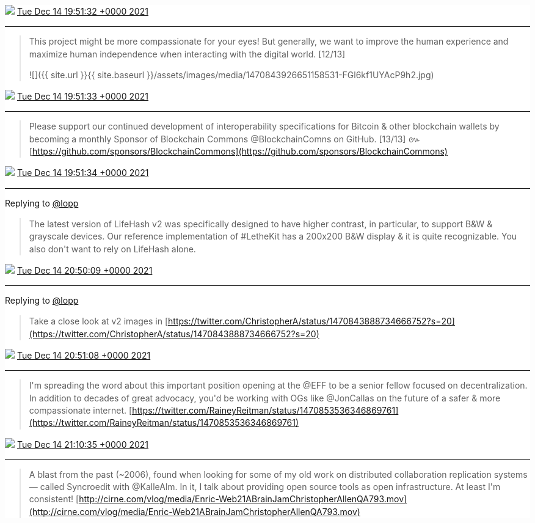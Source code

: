 <img src="{{ site.url }}{{ site.baseurl }}/assets/images/media/tweet.ico" width="30" /> [Tue Dec 14 19:51:32 +0000 2021](https://twitter.com/ChristopherA/status/1470843920422633474)

----

> This project might be more compassionate for your eyes! But generally, we want to improve the human experience and maximize human independence when interacting with the digital world. [12/13] 
> 
> ![]({{ site.url }}{{ site.baseurl }}/assets/images/media/1470843926651158531-FGl6kf1UYAcP9h2.jpg)

<img src="{{ site.url }}{{ site.baseurl }}/assets/images/media/tweet.ico" width="30" /> [Tue Dec 14 19:51:33 +0000 2021](https://twitter.com/ChristopherA/status/1470843926651158531)

----

> Please support our continued development of interoperability specifications for Bitcoin &amp; other blockchain wallets by becoming a monthly Sponsor of Blockchain Commons @BlockchainComns on GitHub. [13/13] ៚  [https://github.com/sponsors/BlockchainCommons](https://github.com/sponsors/BlockchainCommons)

<img src="{{ site.url }}{{ site.baseurl }}/assets/images/media/tweet.ico" width="30" /> [Tue Dec 14 19:51:34 +0000 2021](https://twitter.com/ChristopherA/status/1470843929415217154)

----

Replying to [@lopp](https://twitter.com/lopp/status/1470845495790735363)

> The latest version of LifeHash v2 was specifically designed to have higher contrast, in particular, to support B&amp;W &amp; grayscale devices. Our reference implementation of #LetheKit has a 200x200 B&amp;W display &amp; it is quite recognizable. You also don't want to rely on LifeHash alone.

<img src="{{ site.url }}{{ site.baseurl }}/assets/images/media/tweet.ico" width="30" /> [Tue Dec 14 20:50:09 +0000 2021](https://twitter.com/ChristopherA/status/1470858671441600514)

----

Replying to [@lopp](https://twitter.com/ChristopherA/status/1470858671441600514)

> Take a close look at v2 images in [https://twitter.com/ChristopherA/status/1470843888734666752?s=20](https://twitter.com/ChristopherA/status/1470843888734666752?s=20)

<img src="{{ site.url }}{{ site.baseurl }}/assets/images/media/tweet.ico" width="30" /> [Tue Dec 14 20:51:08 +0000 2021](https://twitter.com/ChristopherA/status/1470858918498738185)

----

> I'm spreading the word about this important position opening at the @EFF to be a senior fellow focused on decentralization. In addition to decades of great advocacy, you'd be working with OGs like @JonCallas on the future of a safer &amp; more compassionate internet. [https://twitter.com/RaineyReitman/status/1470853536346869761](https://twitter.com/RaineyReitman/status/1470853536346869761)

<img src="{{ site.url }}{{ site.baseurl }}/assets/images/media/tweet.ico" width="30" /> [Tue Dec 14 21:10:35 +0000 2021](https://twitter.com/ChristopherA/status/1470863815013138443)

----

> A blast from the past (~2006), found when looking for some of my old work on distributed collaboration replication systems — called Syncroedit with @KalleAlm. In it, I talk about providing open source tools as open infrastructure. At least I'm consistent! [http://cirne.com/vlog/media/Enric-Web21ABrainJamChristopherAllenQA793.mov](http://cirne.com/vlog/media/Enric-Web21ABrainJamChristopherAllenQA793.mov)
